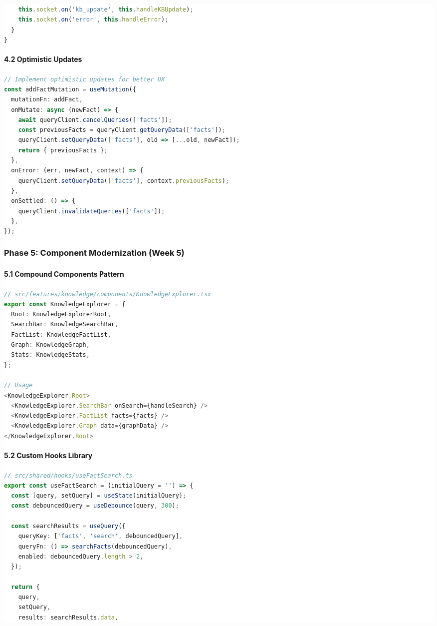 ```typescript
    this.socket.on('kb_update', this.handleKBUpdate);
    this.socket.on('error', this.handleError);
  }
}
```

#### 4.2 Optimistic Updates
```typescript
// Implement optimistic updates for better UX
const addFactMutation = useMutation({
  mutationFn: addFact,
  onMutate: async (newFact) => {
    await queryClient.cancelQueries(['facts']);
    const previousFacts = queryClient.getQueryData(['facts']);
    queryClient.setQueryData(['facts'], old => [...old, newFact]);
    return { previousFacts };
  },
  onError: (err, newFact, context) => {
    queryClient.setQueryData(['facts'], context.previousFacts);
  },
  onSettled: () => {
    queryClient.invalidateQueries(['facts']);
  },
});
```

### Phase 5: Component Modernization (Week 5)

#### 5.1 Compound Components Pattern
```typescript
// src/features/knowledge/components/KnowledgeExplorer.tsx
export const KnowledgeExplorer = {
  Root: KnowledgeExplorerRoot,
  SearchBar: KnowledgeSearchBar,
  FactList: KnowledgeFactList,
  Graph: KnowledgeGraph,
  Stats: KnowledgeStats,
};

// Usage
<KnowledgeExplorer.Root>
  <KnowledgeExplorer.SearchBar onSearch={handleSearch} />
  <KnowledgeExplorer.FactList facts={facts} />
  <KnowledgeExplorer.Graph data={graphData} />
</KnowledgeExplorer.Root>
```

#### 5.2 Custom Hooks Library
```typescript
// src/shared/hooks/useFactSearch.ts
export const useFactSearch = (initialQuery = '') => {
  const [query, setQuery] = useState(initialQuery);
  const debouncedQuery = useDebounce(query, 300);
  
  const searchResults = useQuery({
    queryKey: ['facts', 'search', debouncedQuery],
    queryFn: () => searchFacts(debouncedQuery),
    enabled: debouncedQuery.length > 2,
  });
  
  return {
    query,
    setQuery,
    results: searchResults.data,
```